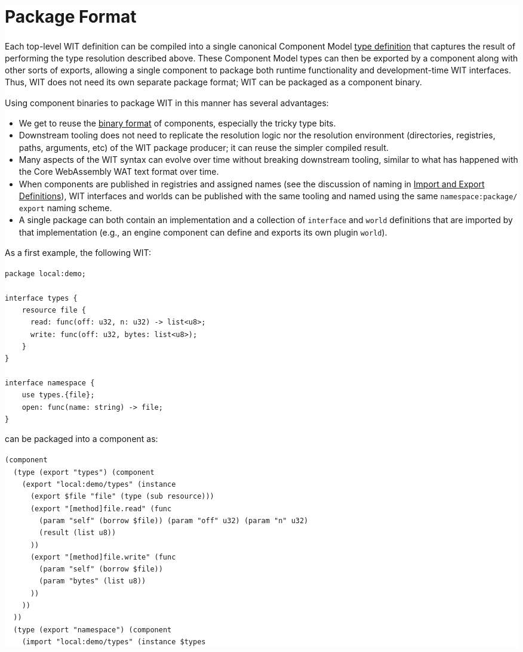 # Package Format
[package-format]: #package-format

Each top-level WIT definition can be compiled into a single canonical
Component Model [type definition](Explainer.md#type-definitions) that
captures the result of performing the type resolution described above. These
Component Model types can then be exported by a component along with other
sorts of exports, allowing a single component to package both runtime
functionality and development-time WIT interfaces. Thus, WIT does not need its
own separate package format; WIT can be packaged as a component binary.

Using component binaries to package WIT in this manner has several advantages:
* We get to reuse the [binary format](Binary.md) of components, especially the
  tricky type bits.
* Downstream tooling does not need to replicate the resolution logic nor the
  resolution environment (directories, registries, paths, arguments, etc) of
  the WIT package producer; it can reuse the simpler compiled result.
* Many aspects of the WIT syntax can evolve over time without breaking
  downstream tooling, similar to what has happened with the Core WebAssembly
  WAT text format over time.
* When components are published in registries and assigned names (see the
  discussion of naming in [Import and Export Definitions](Explainer.md#import-and-export-definitions)),
  WIT interfaces and worlds can be published with the same tooling and named
  using the same `namespace:package/export` naming scheme.
* A single package can both contain an implementation and a collection of
  `interface` and `world` definitions that are imported by that implementation
  (e.g., an engine component can define and exports its own plugin `world`).

As a first example, the following WIT:

```wit
package local:demo;

interface types {
    resource file {
      read: func(off: u32, n: u32) -> list<u8>;
      write: func(off: u32, bytes: list<u8>);
    }
}

interface namespace {
    use types.{file};
    open: func(name: string) -> file;
}
```

can be packaged into a component as:

```wat
(component
  (type (export "types") (component
    (export "local:demo/types" (instance
      (export $file "file" (type (sub resource)))
      (export "[method]file.read" (func
        (param "self" (borrow $file)) (param "off" u32) (param "n" u32)
        (result (list u8))
      ))
      (export "[method]file.write" (func
        (param "self" (borrow $file))
        (param "bytes" (list u8))
      ))
    ))
  ))
  (type (export "namespace") (component
    (import "local:demo/types" (instance $types
```

[IDL]: https://en.wikipedia.org/wiki/Interface_description_language
[components]: https://github.com/webassembly/component-model
[Gated Features]: Explainer.md#gated-features
[names of imports and exports]: Explainer.md#import-and-export-definitions
[interfaces]: #wit-interfaces
[worlds]: #wit-worlds
[Plain Name]: Explainer.md#import-and-export-definitions
[use]: #wit-packages-and-use
[functions]: #wit-functions
[types]: #wit-types
[identifiers]: #wit-identifiers
[kebab-case]: https://en.wikipedia.org/wiki/Letter_case#Kebab_case
[lexical-structure]: #lexical-structure
[package declaration]: #package-declaration
[Interface Name]: Explainer.md#import-and-export-definitions
[`componenttype`]: Explainer.md#type-definitions